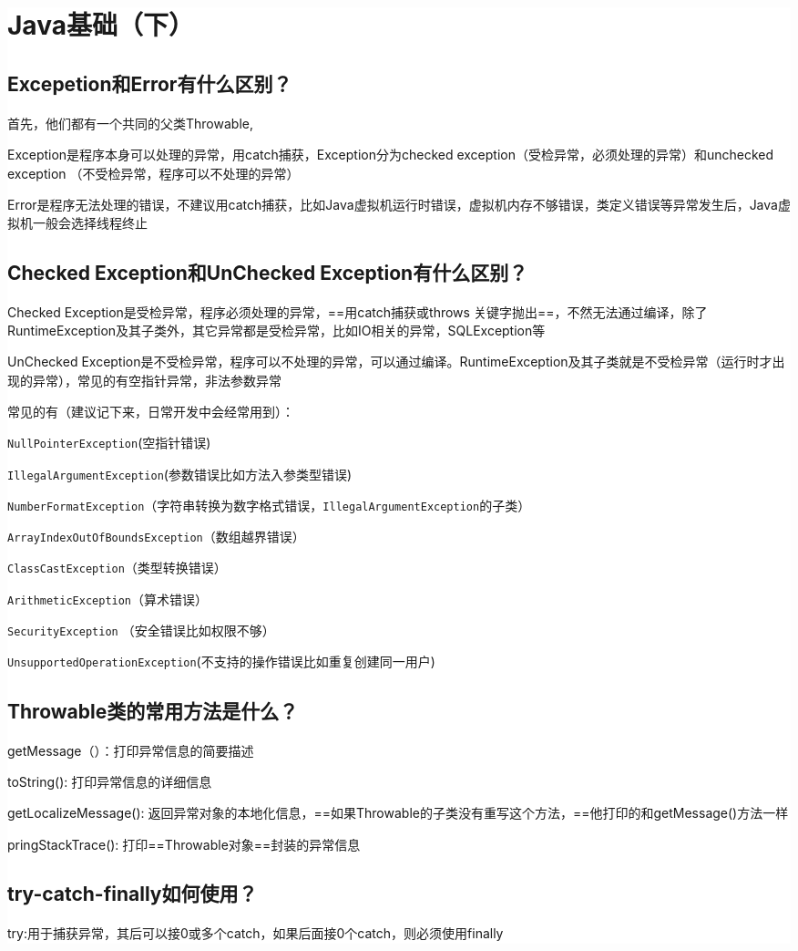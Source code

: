 

# Java基础（下）

## Excepetion和Error有什么区别？

首先，他们都有一个共同的父类Throwable,

Exception是程序本身可以处理的异常，用catch捕获，Exception分为checked exception（受检异常，必须处理的异常）和unchecked exception （不受检异常，程序可以不处理的异常）

Error是程序无法处理的错误，不建议用catch捕获，比如Java虚拟机运行时错误，虚拟机内存不够错误，类定义错误等异常发生后，Java虚拟机一般会选择线程终止



## Checked Exception和UnChecked Exception有什么区别？

Checked Exception是受检异常，程序必须处理的异常，==用catch捕获或throws 关键字抛出==，不然无法通过编译，除了RuntimeException及其子类外，其它异常都是受检异常，比如IO相关的异常，SQLException等

UnChecked Exception是不受检异常，程序可以不处理的异常，可以通过编译。RuntimeException及其子类就是不受检异常（运行时才出现的异常），常见的有空指针异常，非法参数异常



常见的有（建议记下来，日常开发中会经常用到）：

`NullPointerException`(空指针错误)

`IllegalArgumentException`(参数错误比如方法入参类型错误)

`NumberFormatException`（字符串转换为数字格式错误，`IllegalArgumentException`的子类）

`ArrayIndexOutOfBoundsException`（数组越界错误）

`ClassCastException`（类型转换错误）

`ArithmeticException`（算术错误）

`SecurityException` （安全错误比如权限不够）

`UnsupportedOperationException`(不支持的操作错误比如重复创建同一用户)



## Throwable类的常用方法是什么？

getMessage（）：打印异常信息的简要描述

toString(): 			   打印异常信息的详细信息

getLocalizeMessage(): 返回异常对象的本地化信息，==如果Throwable的子类没有重写这个方法，==他打印的和getMessage()方法一样

pringStackTrace(): 打印==Throwable对象==封装的异常信息



## try-catch-finally如何使用？

try:用于捕获异常，其后可以接0或多个catch，如果后面接0个catch，则必须使用finally
